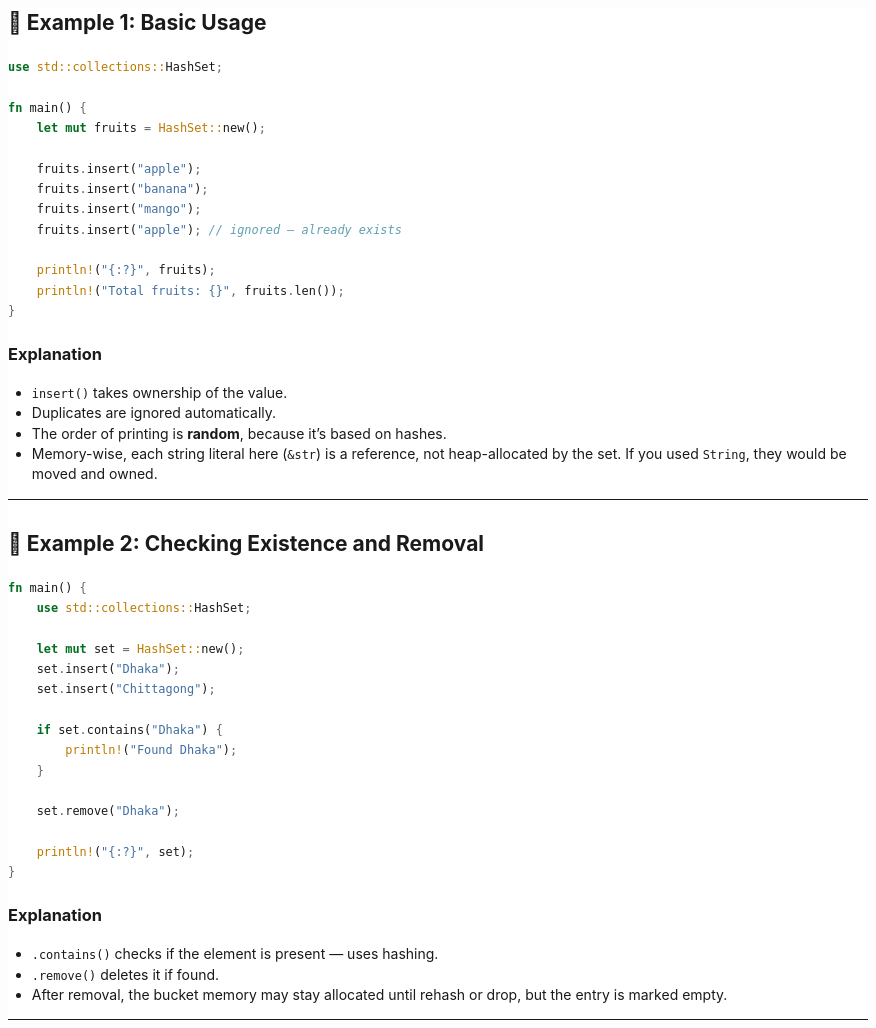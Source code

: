 ## 🧩 Example 1: Basic Usage

```rust
use std::collections::HashSet;

fn main() {
    let mut fruits = HashSet::new();

    fruits.insert("apple");
    fruits.insert("banana");
    fruits.insert("mango");
    fruits.insert("apple"); // ignored — already exists

    println!("{:?}", fruits);
    println!("Total fruits: {}", fruits.len());
}
```

### Explanation

- `insert()` takes ownership of the value.
- Duplicates are ignored automatically.
- The order of printing is **random**, because it’s based on hashes.
- Memory-wise, each string literal here (`&str`) is a reference, not heap-allocated by the set. If you used `String`, they would be moved and owned.

---

## 🧩 Example 2: Checking Existence and Removal

```rust
fn main() {
    use std::collections::HashSet;

    let mut set = HashSet::new();
    set.insert("Dhaka");
    set.insert("Chittagong");

    if set.contains("Dhaka") {
        println!("Found Dhaka");
    }

    set.remove("Dhaka");

    println!("{:?}", set);
}
```

### Explanation

- `.contains()` checks if the element is present — uses hashing.
- `.remove()` deletes it if found.
- After removal, the bucket memory may stay allocated until rehash or drop, but the entry is marked empty.

---